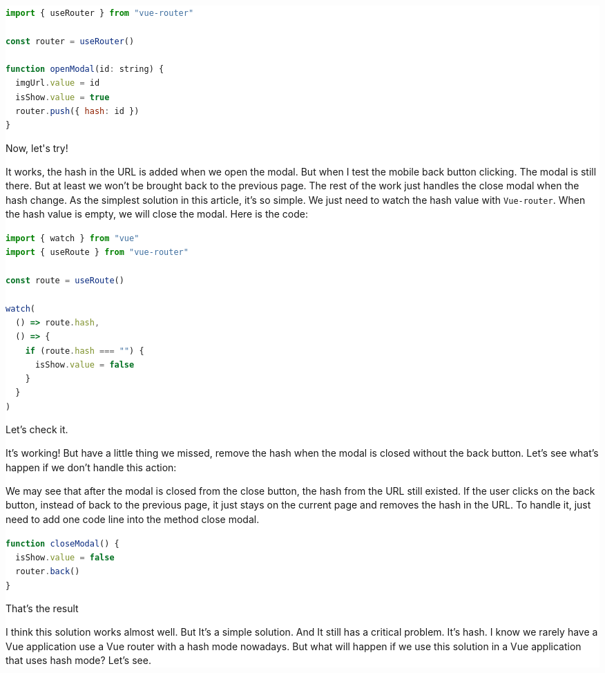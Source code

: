 ```js
import { useRouter } from "vue-router"

const router = useRouter()

function openModal(id: string) {
  imgUrl.value = id
  isShow.value = true
  router.push({ hash: id })
}
```

Now, let's try!

It works, the hash in the URL is added when we open the modal. But when I test the mobile back button clicking. The modal is still there. But at least we won’t be brought back to the previous page. The rest of the work just handles the close modal when the hash change. As the simplest solution in this article, it’s so simple. We just need to watch the hash value with `Vue-router`. When the hash value is empty, we will close the modal. Here is the code:

```js
import { watch } from "vue"
import { useRoute } from "vue-router"

const route = useRoute()

watch(
  () => route.hash,
  () => {
    if (route.hash === "") {
      isShow.value = false
    }
  }
)
```

Let’s check it.

It’s working! But have a little thing we missed, remove the hash when the modal is closed without the back button. Let’s see what’s happen if we don’t handle this action:

We may see that after the modal is closed from the close button, the hash from the URL still existed. If the user clicks on the back button, instead of back to the previous page, it just stays on the current page and removes the hash in the URL. To handle it, just need to add one code line into the method close modal.

```js
function closeModal() {
  isShow.value = false
  router.back()
}
```

That’s the result

I think this solution works almost well. But It’s a simple solution. And It still has a critical problem. It’s hash. I know we rarely have a Vue application use a Vue router with a hash mode nowadays. But what will happen if we use this solution in a Vue application that uses hash mode? Let’s see.
